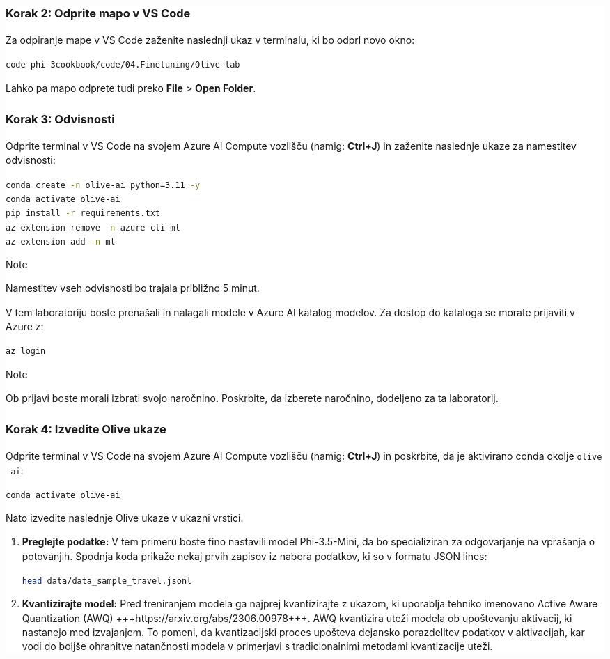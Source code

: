 ### Korak 2: Odprite mapo v VS Code

Za odpiranje mape v VS Code zaženite naslednji ukaz v terminalu, ki bo odprl novo okno:

```bash
code phi-3cookbook/code/04.Finetuning/Olive-lab
```

Lahko pa mapo odprete tudi preko **File** > **Open Folder**.

### Korak 3: Odvisnosti

Odprite terminal v VS Code na svojem Azure AI Compute vozlišču (namig: **Ctrl+J**) in zaženite naslednje ukaze za namestitev odvisnosti:

```bash
conda create -n olive-ai python=3.11 -y
conda activate olive-ai
pip install -r requirements.txt
az extension remove -n azure-cli-ml
az extension add -n ml
```

> [!NOTE]
> Namestitev vseh odvisnosti bo trajala približno 5 minut.

V tem laboratoriju boste prenašali in nalagali modele v Azure AI katalog modelov. Za dostop do kataloga se morate prijaviti v Azure z:

```bash
az login
```

> [!NOTE]
> Ob prijavi boste morali izbrati svojo naročnino. Poskrbite, da izberete naročnino, dodeljeno za ta laboratorij.

### Korak 4: Izvedite Olive ukaze

Odprite terminal v VS Code na svojem Azure AI Compute vozlišču (namig: **Ctrl+J**) in poskrbite, da je aktivirano conda okolje `olive-ai`:

```bash
conda activate olive-ai
```

Nato izvedite naslednje Olive ukaze v ukazni vrstici.

1. **Preglejte podatke:** V tem primeru boste fino nastavili model Phi-3.5-Mini, da bo specializiran za odgovarjanje na vprašanja o potovanjih. Spodnja koda prikaže nekaj prvih zapisov iz nabora podatkov, ki so v formatu JSON lines:

    ```bash
    head data/data_sample_travel.jsonl
    ```
1. **Kvantizirajte model:** Pred treniranjem modela ga najprej kvantizirajte z ukazom, ki uporablja tehniko imenovano Active Aware Quantization (AWQ) +++https://arxiv.org/abs/2306.00978+++. AWQ kvantizira uteži modela ob upoštevanju aktivacij, ki nastanejo med izvajanjem. To pomeni, da kvantizacijski proces upošteva dejansko porazdelitev podatkov v aktivacijah, kar vodi do boljše ohranitve natančnosti modela v primerjavi s tradicionalnimi metodami kvantizacije uteži.
